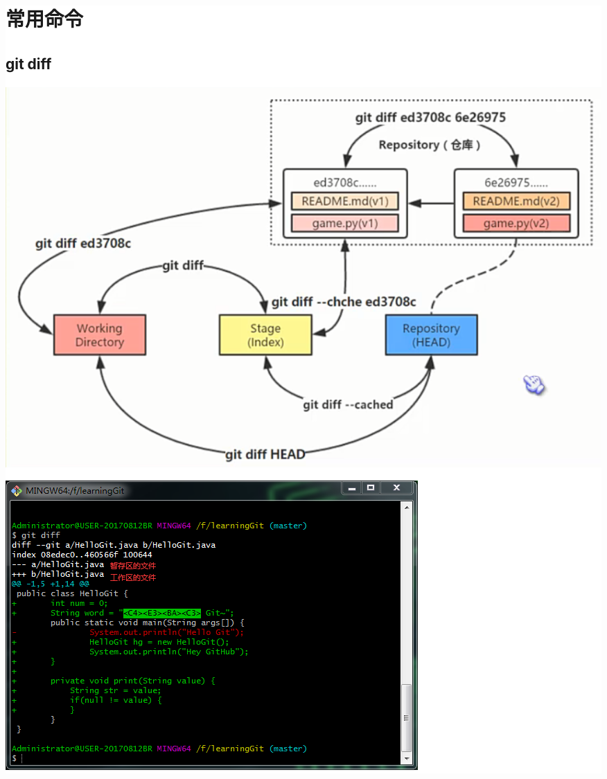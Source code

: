 # 常用命令

## git diff

![image-20200229140949707](常用命令.assets/image-20200229140949707.png)

![](常用命令.assets/image-20200229125741639.png)
